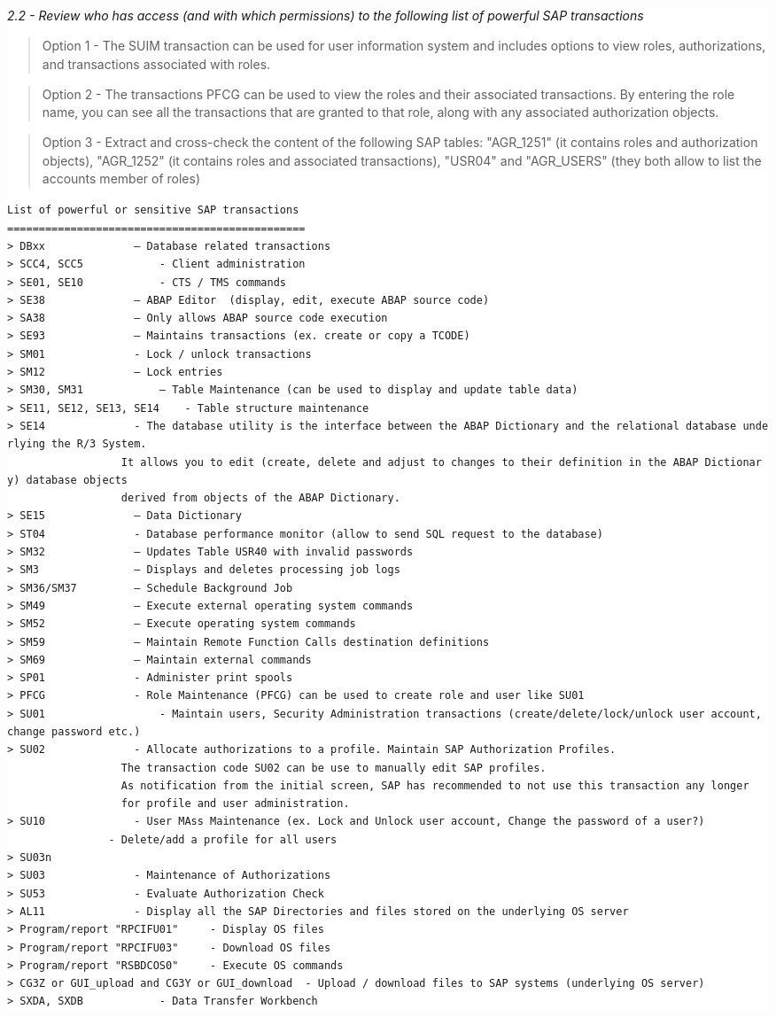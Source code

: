 ```
```

<i/> 2.2 - Review who has access (and with which permissions) to the following list of powerful SAP transactions </i>
> Option 1 - The SUIM transaction can be used for user information system and includes options to view roles, authorizations, and transactions associated with roles.

> Option 2 - The transactions PFCG can be used to view the roles and their associated transactions. By entering the role name, you can see all the transactions that are granted to that role, along with any associated authorization objects.

> Option 3 - Extract and cross-check the content of the following SAP tables: "AGR_1251" (it contains roles and authorization objects), "AGR_1252" (it contains roles and associated transactions), "USR04" and "AGR_USERS" (they both allow to list the accounts member of roles) 
```
List of powerful or sensitive SAP transactions
===============================================
> DBxx  			– Database related transactions
> SCC4, SCC5 			- Client administration
> SE01, SE10 			- CTS / TMS commands
> SE38 				– ABAP Editor  (display, edit, execute ABAP source code)
> SA38				– Only allows ABAP source code execution
> SE93				– Maintains transactions (ex. create or copy a TCODE)
> SM01 				- Lock / unlock transactions
> SM12				– Lock entries
> SM30, SM31			– Table Maintenance (can be used to display and update table data)
> SE11, SE12, SE13, SE14 	- Table structure maintenance
> SE14				- The database utility is the interface between the ABAP Dictionary and the relational database underlying the R/3 System.
				  It allows you to edit (create, delete and adjust to changes to their definition in the ABAP Dictionary) database objects
				  derived from objects of the ABAP Dictionary.
> SE15				– Data Dictionary
> ST04				- Database performance monitor (allow to send SQL request to the database)
> SM32				– Updates Table USR40 with invalid passwords
> SM3 				– Displays and deletes processing job logs
> SM36/SM37			– Schedule Background Job 
> SM49				– Execute external operating system commands
> SM52				– Execute operating system commands
> SM59				– Maintain Remote Function Calls destination definitions
> SM69				– Maintain external commands
> SP01				- Administer print spools
> PFCG				- Role Maintenance (PFCG) can be used to create role and user like SU01
> SU01         	 		- Maintain users, Security Administration transactions (create/delete/lock/unlock user account, change password etc.)
> SU02     			- Allocate authorizations to a profile. Maintain SAP Authorization Profiles.     
				  The transaction code SU02 can be use to manually edit SAP profiles. 
				  As notification from the initial screen, SAP has recommended to not use this transaction any longer
				  for profile and user administration.
> SU10				- User MAss Maintenance (ex. Lock and Unlock user account, Change the password of a user?)
				- Delete/add a profile for all users
> SU03n
> SU03     			- Maintenance of Authorizations 
> SU53     			- Evaluate Authorization Check
> AL11				- Display all the SAP Directories and files stored on the underlying OS server 
> Program/report "RPCIFU01" 	- Display OS files
> Program/report "RPCIFU03" 	- Download OS files	
> Program/report "RSBDCOS0" 	- Execute OS commands
> CG3Z or GUI_upload and CG3Y or GUI_download  - Upload / download files to SAP systems (underlying OS server)
> SXDA, SXDB			- Data Transfer Workbench 
```